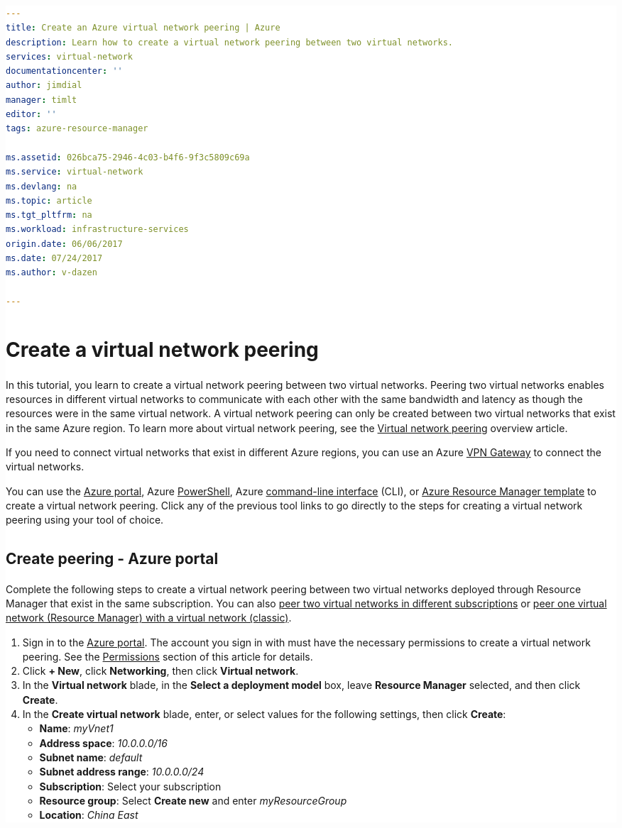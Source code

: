 ```yaml
---
title: Create an Azure virtual network peering | Azure
description: Learn how to create a virtual network peering between two virtual networks.
services: virtual-network
documentationcenter: ''
author: jimdial
manager: timlt
editor: ''
tags: azure-resource-manager

ms.assetid: 026bca75-2946-4c03-b4f6-9f3c5809c69a
ms.service: virtual-network
ms.devlang: na
ms.topic: article
ms.tgt_pltfrm: na
ms.workload: infrastructure-services
origin.date: 06/06/2017
ms.date: 07/24/2017
ms.author: v-dazen

---
```

# Create a virtual network peering

In this tutorial, you learn to create a virtual network peering between two virtual networks. Peering two virtual networks enables resources in different virtual networks to communicate with each other with the same bandwidth and latency as though the resources were in the same virtual network. A virtual network peering can only be created between two virtual networks that exist in the same Azure region. To learn more about virtual network peering, see the [Virtual network peering](virtual-network-peering-overview.md) overview article. 

If you need to connect virtual networks that exist in different Azure regions, you can use an Azure [VPN Gateway](../vpn-gateway/vpn-gateway-howto-site-to-site-resource-manager-portal.md?toc=%2fvirtual-network%2ftoc.json) to connect the virtual networks. 

You can use the [Azure portal](#portal), Azure [PowerShell](#powershell), Azure [command-line interface](#cli) (CLI), or [Azure Resource Manager template](#template) to create a virtual network peering. Click any of the previous tool links to go directly to the steps for creating a virtual network peering using your tool of choice.

## <a name="portal"></a>Create peering - Azure portal

Complete the following steps to create a virtual network peering between two virtual networks deployed through Resource Manager that exist in the same subscription. You can also [peer two virtual networks in different subscriptions](#different-subscriptions) or [peer one virtual network (Resource Manager) with a virtual network (classic)](#different-models). 

1. Sign in to the [Azure portal](https://portal.azure.cn). The account you sign in with must have the necessary permissions to create a virtual network peering. See the [Permissions](#permissions) section of this article for details.
2. Click **+ New**, click **Networking**, then click **Virtual network**.
3. In the **Virtual network** blade, in the **Select a deployment model** box, leave **Resource Manager** selected, and then click **Create**.
4. In the **Create virtual network** blade, enter, or select values for the following settings, then click **Create**:
    - **Name**: *myVnet1*
    - **Address space**: *10.0.0.0/16*
    - **Subnet name**: *default*
    - **Subnet address range**: *10.0.0.0/24*
    - **Subscription**: Select your subscription
    - **Resource group**: Select **Create new** and enter *myResourceGroup*
    - **Location**: *China East*